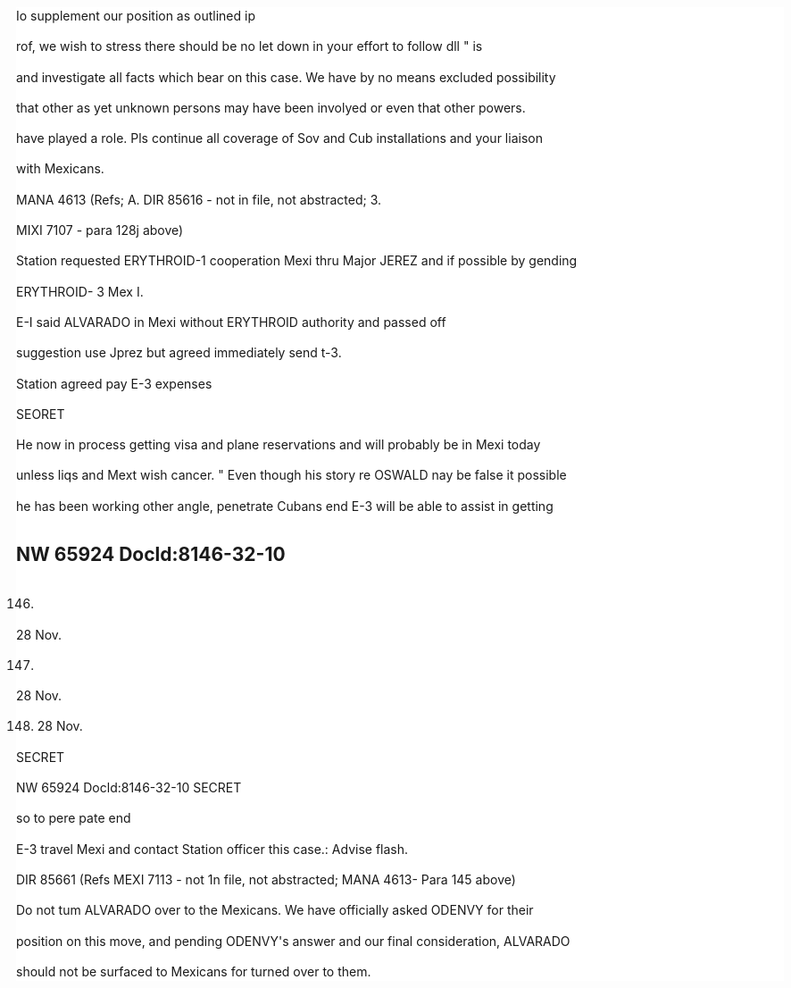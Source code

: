 Io supplement our position as outlined ip

rof, we wish to stress there should be no let down in your effort to follow dll " is

and investigate all facts which bear on this case. We have by no means excluded possibility

that other as yet unknown persons may have been involyed or even that other powers.

have played a role. Pls continue all coverage of Sov and Cub installations and your liaison

with Mexicans.

MANA 4613 (Refs; A. DIR 85616 - not in file, not abstracted; 3.

MIXI 7107 - para 128j above)

Station requested ERYTHROID-1 cooperation Mexi thru Major JEREZ and if possible by gending

ERYTHROID- 3 Mex I.

E-I said ALVARADO in Mexi without ERYTHROID authority and passed off

suggestion use Jprez but agreed immediately send t-3.

Station agreed pay E-3 expenses

SEORET

He now in process getting visa and plane reservations and will probably be in Mexi today

unless liqs and Mext wish cancer. " Even though his story re OSWALD nay be false it possible

he has been working other angle, penetrate Cubans end E-3 will be able to assist in getting

NW 65924 Docld:8146-32-10
---

##
146.

28 Nov.

147.

28 Nov.

148. 28 Nov.

SECRET

NW 65924 Docld:8146-32-10
SECRET

so to pere pate end

E-3 travel Mexi and contact Station officer this case.: Advise flash.

DIR 85661 (Refs MEXI 7113 - not 1n file, not abstracted; MANA 4613- Para 145 above)

Do not tum ALVARADO over to the Mexicans. We have officially asked ODENVY for their

position on this move, and pending ODENVY's answer and our final consideration, ALVARADO

should not be surfaced to Mexicans for turned over to them.
